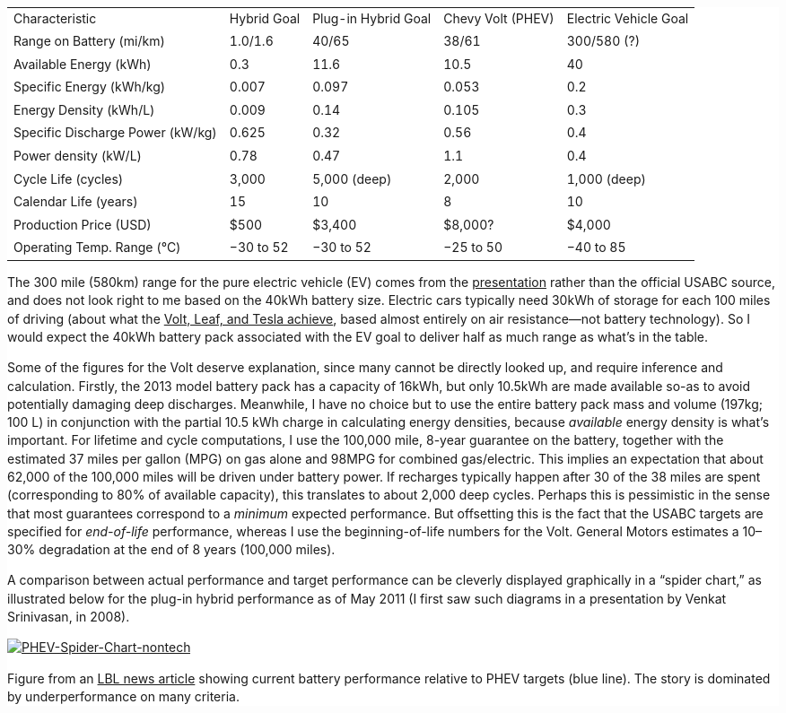 |                                  |             |                     |                   |                       |
|----------------------------------|-------------|---------------------|-------------------|-----------------------|
| Characteristic                   | Hybrid Goal | Plug-in Hybrid Goal | Chevy Volt (PHEV) | Electric Vehicle Goal |
| Range on Battery (mi/km)         | 1.0/1.6     | 40/65               | 38/61             | 300/580 (?)           |
| Available Energy (kWh)           | 0.3         | 11.6                | 10.5              | 40                    |
| Specific Energy (kWh/kg)         | 0.007       | 0.097               | 0.053             | 0.2                   |
| Energy Density (kWh/L)           | 0.009       | 0.14                | 0.105             | 0.3                   |
| Specific Discharge Power (kW/kg) | 0.625       | 0.32                | 0.56              | 0.4                   |
| Power density (kW/L)             | 0.78        | 0.47                | 1.1               | 0.4                   |
| Cycle Life (cycles)              | 3,000       | 5,000 (deep)        | 2,000             | 1,000 (deep)          |
| Calendar Life (years)            | 15          | 10                  | 8                 | 10                    |
| Production Price (USD)           | \$500       | \$3,400             | \$8,000?          | \$4,000               |
| Operating Temp. Range (°C)       | −30 to 52   | −30 to 52           | −25 to 50         | −40 to 85             |

The 300 mile (580km) range for the pure electric vehicle (EV) comes from the [presentation](http://www.scribd.com/doc/66052706/3/USABC-FreedomCAR-Battery-Requirements) rather than the official USABC source, and does not look right to me based on the 40kWh battery size. Electric cars typically need 30kWh of storage for each 100 miles of driving (about what the [Volt, Leaf, and Tesla achieve](https://dothemath.ucsd.edu/2011/08/mpg-for-electric-cars/ "MPG for Electric Cars?"), based almost entirely on air resistance—not battery technology). So I would expect the 40kWh battery pack associated with the EV goal to deliver half as much range as what’s in the table.

Some of the figures for the Volt deserve explanation, since many cannot be directly looked up, and require inference and calculation. Firstly, the 2013 model battery pack has a capacity of 16kWh, but only 10.5kWh are made available so-as to avoid potentially damaging deep discharges. Meanwhile, I have no choice but to use the entire battery pack mass and volume (197kg; 100 L) in conjunction with the partial 10.5 kWh charge in calculating energy densities, because *available* energy density is what’s important. For lifetime and cycle computations, I use the 100,000 mile, 8-year guarantee on the battery, together with the estimated 37 miles per gallon (MPG) on gas alone and 98MPG for combined gas/electric. This implies an expectation that about 62,000 of the 100,000 miles will be driven under battery power. If recharges typically happen after 30 of the 38 miles are spent (corresponding to 80% of available capacity), this translates to about 2,000 deep cycles. Perhaps this is pessimistic in the sense that most guarantees correspond to a *minimum* expected performance. But offsetting this is the fact that the USABC targets are specified for *end-of-life* performance, whereas I use the beginning-of-life numbers for the Volt. General Motors estimates a 10–30% degradation at the end of 8 years (100,000 miles).

A comparison between actual performance and target performance can be cleverly displayed graphically in a “spider chart,” as illustrated below for the plug-in hybrid performance as of May 2011 (I first saw such diagrams in a presentation by Venkat Srinivasan, in 2008).

[![](https://dothemath.ucsd.edu/wp-content/uploads/2012/08/PHEV-Spider-Chart-nontech.jpg "PHEV-Spider-Chart-nontech")](https://dothemath.ucsd.edu/wp-content/uploads/2012/08/PHEV-Spider-Chart-nontech.jpg)

Figure from an [LBL news article](http://newscenter.lbl.gov/feature-stories/2011/05/19/working-to-drive-electric-vehicles-from-niche-to-mass-market/ "LBL news article") showing current battery performance relative to PHEV targets (blue line). The story is dominated by underperformance on many criteria.
